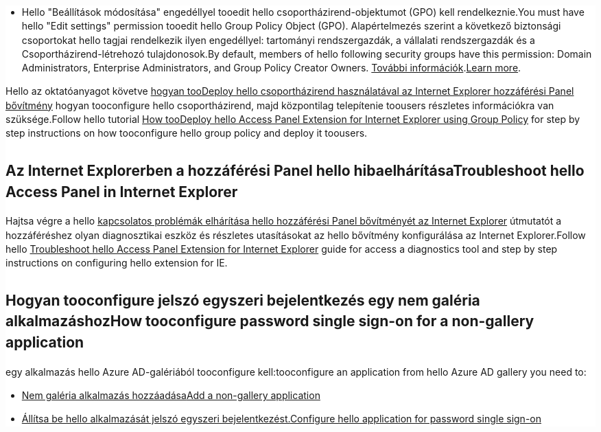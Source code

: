 -   <span data-ttu-id="306ee-135">Hello "Beállítások módosítása" engedéllyel tooedit hello csoportházirend-objektumot (GPO) kell rendelkeznie.</span><span class="sxs-lookup"><span data-stu-id="306ee-135">You must have hello "Edit settings" permission tooedit hello Group Policy Object (GPO).</span></span> <span data-ttu-id="306ee-136">Alapértelmezés szerint a következő biztonsági csoportokat hello tagjai rendelkezik ilyen engedéllyel: tartományi rendszergazdák, a vállalati rendszergazdák és a Csoportházirend-létrehozó tulajdonosok.</span><span class="sxs-lookup"><span data-stu-id="306ee-136">By default, members of hello following security groups have this permission: Domain Administrators, Enterprise Administrators, and Group Policy Creator Owners.</span></span> <span data-ttu-id="306ee-137">[További információk](https://technet.microsoft.com/library/cc781991%28v=ws.10%29.aspx).</span><span class="sxs-lookup"><span data-stu-id="306ee-137">[Learn more](https://technet.microsoft.com/library/cc781991%28v=ws.10%29.aspx).</span></span>

<span data-ttu-id="306ee-138">Hello az oktatóanyagot követve [hogyan tooDeploy hello csoportházirend használatával az Internet Explorer hozzáférési Panel bővítmény](https://docs.microsoft.com/azure/active-directory/active-directory-saas-ie-group-policy) hogyan tooconfigure hello csoportházirend, majd központilag telepítenie toousers részletes információkra van szüksége.</span><span class="sxs-lookup"><span data-stu-id="306ee-138">Follow hello tutorial [How tooDeploy hello Access Panel Extension for Internet Explorer using Group Policy](https://docs.microsoft.com/azure/active-directory/active-directory-saas-ie-group-policy) for step by step instructions on how tooconfigure hello group policy and deploy it toousers.</span></span>

## <a name="troubleshoot-hello-access-panel-in-internet-explorer"></a><span data-ttu-id="306ee-139">Az Internet Explorerben a hozzáférési Panel hello hibaelhárítása</span><span class="sxs-lookup"><span data-stu-id="306ee-139">Troubleshoot hello Access Panel in Internet Explorer</span></span>

<span data-ttu-id="306ee-140">Hajtsa végre a hello [kapcsolatos problémák elhárítása hello hozzáférési Panel bővítményét az Internet Explorer](https://docs.microsoft.com/azure/active-directory/active-directory-saas-ie-Troubleshoot) útmutatót a hozzáféréshez olyan diagnosztikai eszköz és részletes utasításokat az hello bővítmény konfigurálása az Internet Explorer.</span><span class="sxs-lookup"><span data-stu-id="306ee-140">Follow hello [Troubleshoot hello Access Panel Extension for Internet Explorer](https://docs.microsoft.com/azure/active-directory/active-directory-saas-ie-Troubleshoot) guide for access a diagnostics tool and step by step instructions on configuring hello extension for IE.</span></span>

## <a name="how-tooconfigure-password-single-sign-on-for-a-non-gallery-application"></a><span data-ttu-id="306ee-141">Hogyan tooconfigure jelszó egyszeri bejelentkezés egy nem galéria alkalmazáshoz</span><span class="sxs-lookup"><span data-stu-id="306ee-141">How tooconfigure password single sign-on for a non-gallery application</span></span>

<span data-ttu-id="306ee-142">egy alkalmazás hello Azure AD-galériából tooconfigure kell:</span><span class="sxs-lookup"><span data-stu-id="306ee-142">tooconfigure an application from hello Azure AD gallery you need to:</span></span>

-   [<span data-ttu-id="306ee-143">Nem galéria alkalmazás hozzáadása</span><span class="sxs-lookup"><span data-stu-id="306ee-143">Add a non-gallery application</span></span>](#add-a-non-gallery-application)

-   [<span data-ttu-id="306ee-144">Állítsa be hello alkalmazását jelszó egyszeri bejelentkezést.</span><span class="sxs-lookup"><span data-stu-id="306ee-144">Configure hello application for password single sign-on</span></span>](#configure-the-application-for-password-single-sign-on)
